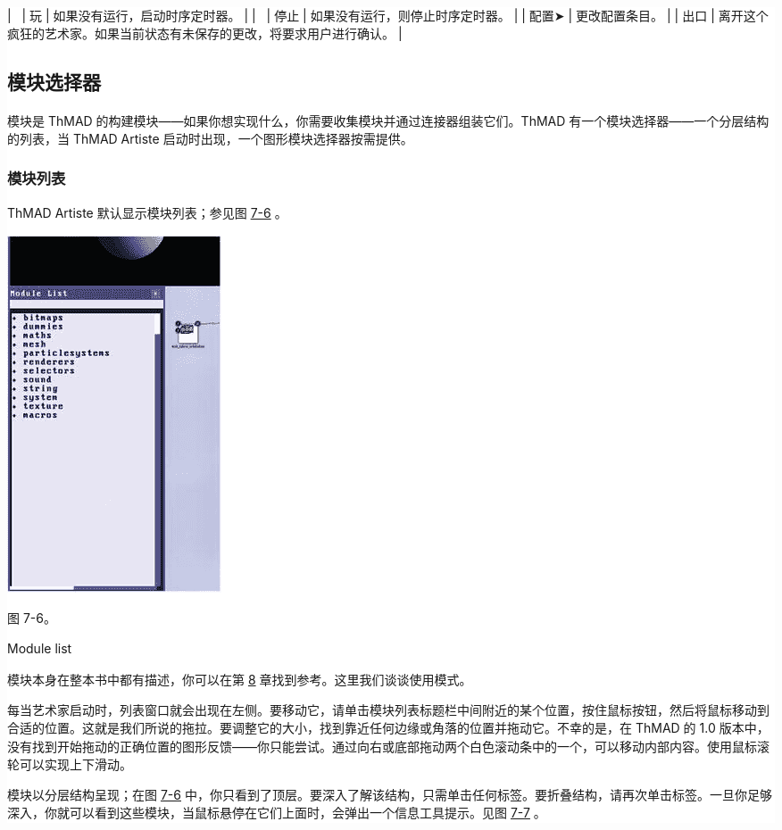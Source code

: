 |   | 玩 | 如果没有运行，启动时序定时器。 |
|   | 停止 | 如果没有运行，则停止时序定时器。 |
| 配置➤ | 更改配置条目。 |
| 出口 | 离开这个疯狂的艺术家。如果当前状态有未保存的更改，将要求用户进行确认。 |

## 模块选择器

模块是 ThMAD 的构建模块——如果你想实现什么，你需要收集模块并通过连接器组装它们。ThMAD 有一个模块选择器——一个分层结构的列表，当 ThMAD Artiste 启动时出现，一个图形模块选择器按需提供。

### 模块列表

ThMAD Artiste 默认显示模块列表；参见图 [7-6](#Fig6) 。

![A457467_1_En_7_Fig6_HTML.jpg](img/A457467_1_En_7_Fig6_HTML.jpg)

图 7-6。

Module list

模块本身在整本书中都有描述，你可以在第 [8](8.html) 章找到参考。这里我们谈谈使用模式。

每当艺术家启动时，列表窗口就会出现在左侧。要移动它，请单击模块列表标题栏中间附近的某个位置，按住鼠标按钮，然后将鼠标移动到合适的位置。这就是我们所说的拖拉。要调整它的大小，找到靠近任何边缘或角落的位置并拖动它。不幸的是，在 ThMAD 的 1.0 版本中，没有找到开始拖动的正确位置的图形反馈——你只能尝试。通过向右或底部拖动两个白色滚动条中的一个，可以移动内部内容。使用鼠标滚轮可以实现上下滑动。

模块以分层结构呈现；在图 [7-6](#Fig6) 中，你只看到了顶层。要深入了解该结构，只需单击任何标签。要折叠结构，请再次单击标签。一旦你足够深入，你就可以看到这些模块，当鼠标悬停在它们上面时，会弹出一个信息工具提示。见图 [7-7](#Fig7) 。
